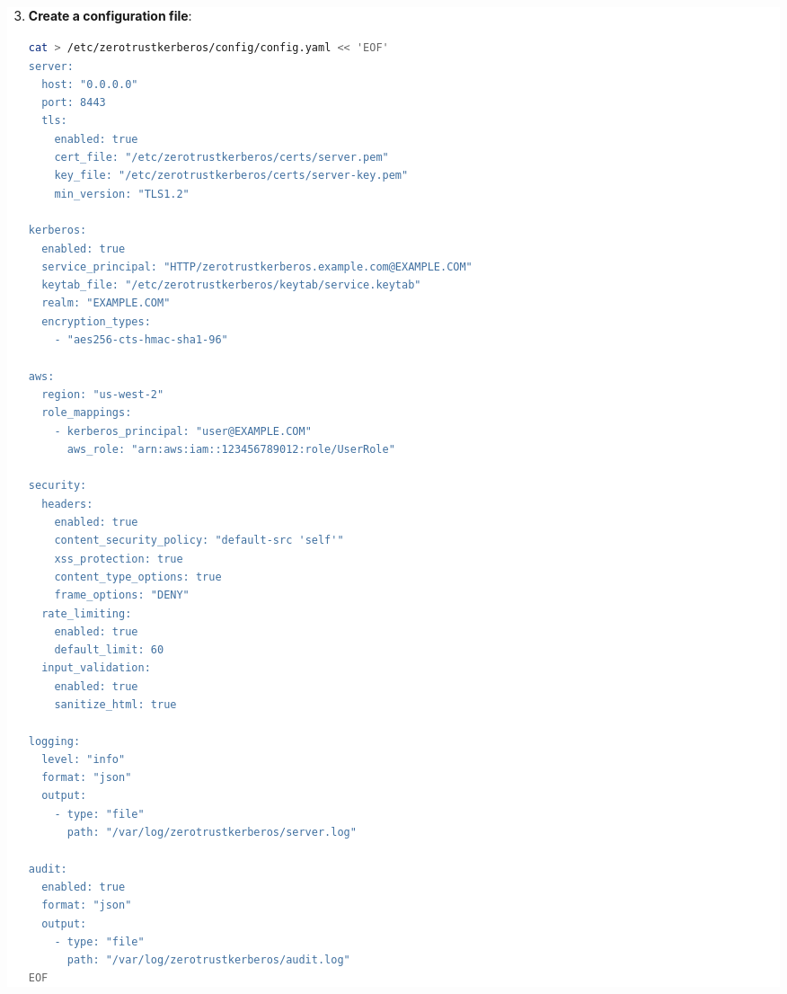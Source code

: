 3. **Create a configuration file**:
   ```bash
   cat > /etc/zerotrustkerberos/config/config.yaml << 'EOF'
   server:
     host: "0.0.0.0"
     port: 8443
     tls:
       enabled: true
       cert_file: "/etc/zerotrustkerberos/certs/server.pem"
       key_file: "/etc/zerotrustkerberos/certs/server-key.pem"
       min_version: "TLS1.2"
   
   kerberos:
     enabled: true
     service_principal: "HTTP/zerotrustkerberos.example.com@EXAMPLE.COM"
     keytab_file: "/etc/zerotrustkerberos/keytab/service.keytab"
     realm: "EXAMPLE.COM"
     encryption_types:
       - "aes256-cts-hmac-sha1-96"
     
   aws:
     region: "us-west-2"
     role_mappings:
       - kerberos_principal: "user@EXAMPLE.COM"
         aws_role: "arn:aws:iam::123456789012:role/UserRole"
   
   security:
     headers:
       enabled: true
       content_security_policy: "default-src 'self'"
       xss_protection: true
       content_type_options: true
       frame_options: "DENY"
     rate_limiting:
       enabled: true
       default_limit: 60
     input_validation:
       enabled: true
       sanitize_html: true
   
   logging:
     level: "info"
     format: "json"
     output:
       - type: "file"
         path: "/var/log/zerotrustkerberos/server.log"
   
   audit:
     enabled: true
     format: "json"
     output:
       - type: "file"
         path: "/var/log/zerotrustkerberos/audit.log"
   EOF
   ```
